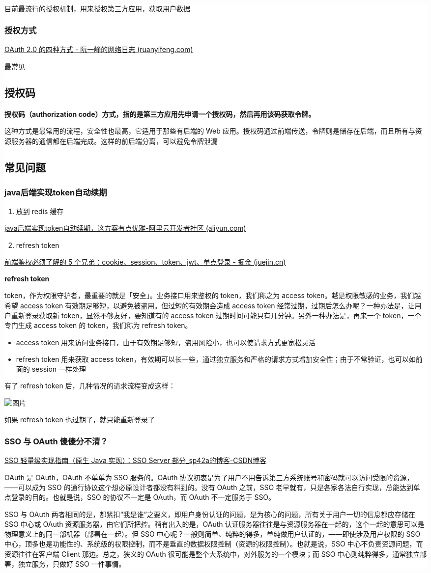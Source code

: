目前最流行的授权机制，用来授权第三方应用，获取用户数据

### 授权方式

[OAuth 2.0 的四种方式 - 阮一峰的网络日志 (ruanyifeng.com)](https://www.ruanyifeng.com/blog/2019/04/oauth-grant-types.html)

最常见

## 授权码

**授权码（authorization code）方式，指的是第三方应用先申请一个授权码，然后再用该码获取令牌。**

这种方式是最常用的流程，安全性也最高，它适用于那些有后端的 Web 应用。授权码通过前端传送，令牌则是储存在后端，而且所有与资源服务器的通信都在后端完成。这样的前后端分离，可以避免令牌泄漏

## 常见问题

### java后端实现token自动续期

1. 放到 redis 缓存

[java后端实现token自动续期，这方案有点优雅-阿里云开发者社区 (aliyun.com)](https://developer.aliyun.com/article/829746)

2. refresh token

[前端鉴权必须了解的 5 个兄弟：cookie、session、token、jwt、单点登录 - 掘金 (juejin.cn)](https://juejin.cn/post/7040695405486538759#heading-3)

**refresh token**

token，作为权限守护者，最重要的就是「安全」。业务接口用来鉴权的 token，我们称之为 access token。越是权限敏感的业务，我们越希望 access token 有效期足够短，以避免被盗用。但过短的有效期会造成 access token 经常过期，过期后怎么办呢？一种办法是，让用户重新登录获取新 token，显然不够友好，要知道有的 access token 过期时间可能只有几分钟。另外一种办法是，再来一个 token，一个专门生成 access token 的 token，我们称为 refresh token。

- access token 用来访问业务接口，由于有效期足够短，盗用风险小，也可以使请求方式更宽松灵活

- refresh token 用来获取 access token，有效期可以长一些，通过独立服务和严格的请求方式增加安全性；由于不常验证，也可以如前面的 session 一样处理

有了 refresh token 后，几种情况的请求流程变成这样：

![图片](https://p3-juejin.byteimg.com/tos-cn-i-k3u1fbpfcp/a6550d6972c743f085e704f0c3ce8185~tplv-k3u1fbpfcp-zoom-in-crop-mark:4536:0:0:0.awebp)

如果 refresh token 也过期了，就只能重新登录了

### SSO 与 OAuth 傻傻分不清？

[SSO 轻量级实现指南（原生 Java 实现）：SSO Server 部分_sp42a的博客-CSDN博客](https://blog.csdn.net/zhangxin09/article/details/123292897)

OAuth 是 OAuth，OAuth 不单单为 SSO 服务的。OAuth 协议初衷是为了用户不用告诉第三方系统账号和密码就可以访问受限的资源，——可以成为 SSO 的通行协议这个想必原设计者都没有料到的。没有 OAuth 之前，SSO 老早就有，只是各家各法自行实现，总能达到单点登录的目的。也就是说，SSO 的协议不一定是 OAuth，而 OAuth 不一定服务于 SSO。

SSO 与 OAuth 两者相同的是，都紧扣“我是谁”之要义，即用户身份认证的问题，是为核心的问题，所有关于用户一切的信息都应存储在 SSO 中心或 OAuth 资源服务器，由它们所把控。稍有出入的是，OAuth 认证服务器往往是与资源服务器在一起的，这个一起的意思可以是物理意义上的同一部机器（部署在一起）。但 SSO 中心呢？一般则简单、纯粹的得多，单纯做用户认证的，——即使涉及用户权限的 SSO 中心，顶多也是功能性的、系统级的权限控制，而不是垂直的数据权限控制（资源的权限控制）。也就是说，SSO 中心不负责资源问题，而资源往往在客户端 Client 那边。总之，狭义的 OAuth 很可能是整个大系统中，对外服务的一个模块；而 SSO 中心则纯粹得多，通常独立部署，独立服务，只做好 SSO 一件事情。
